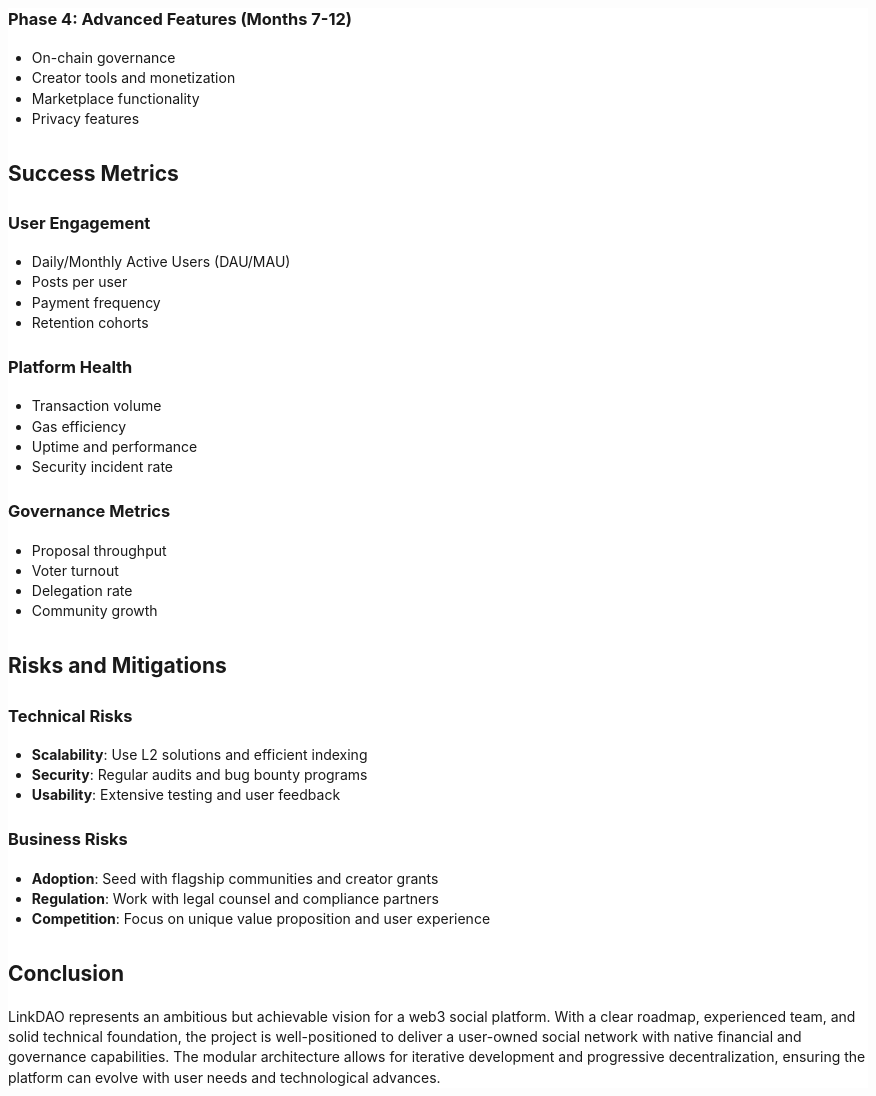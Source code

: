 ### Phase 4: Advanced Features (Months 7-12)
- On-chain governance
- Creator tools and monetization
- Marketplace functionality
- Privacy features

## Success Metrics

### User Engagement
- Daily/Monthly Active Users (DAU/MAU)
- Posts per user
- Payment frequency
- Retention cohorts

### Platform Health
- Transaction volume
- Gas efficiency
- Uptime and performance
- Security incident rate

### Governance Metrics
- Proposal throughput
- Voter turnout
- Delegation rate
- Community growth

## Risks and Mitigations

### Technical Risks
- **Scalability**: Use L2 solutions and efficient indexing
- **Security**: Regular audits and bug bounty programs
- **Usability**: Extensive testing and user feedback

### Business Risks
- **Adoption**: Seed with flagship communities and creator grants
- **Regulation**: Work with legal counsel and compliance partners
- **Competition**: Focus on unique value proposition and user experience

## Conclusion

LinkDAO represents an ambitious but achievable vision for a web3 social platform. With a clear roadmap, experienced team, and solid technical foundation, the project is well-positioned to deliver a user-owned social network with native financial and governance capabilities. The modular architecture allows for iterative development and progressive decentralization, ensuring the platform can evolve with user needs and technological advances.